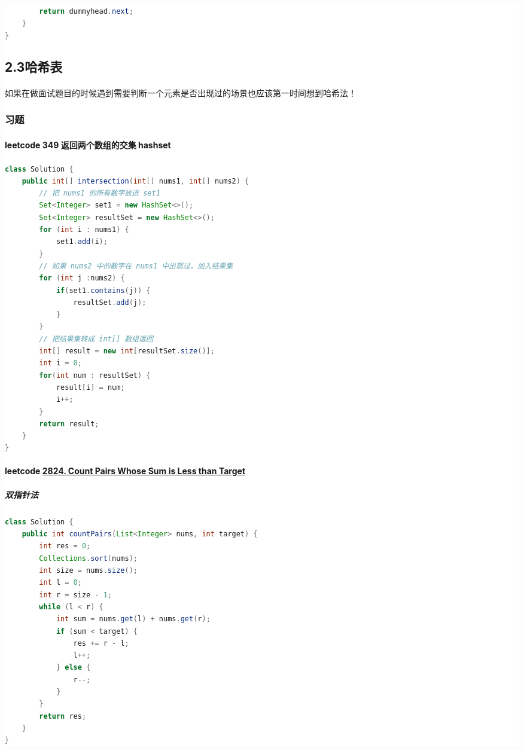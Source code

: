 ```java
        return dummyhead.next;
    }
}
```

## 2.3哈希表
如果在做面试题目的时候遇到需要判断一个元素是否出现过的场景也应该第一时间想到哈希法！
### 习题
#### leetcode 349 返回两个数组的交集 hashset

```java
class Solution {
    public int[] intersection(int[] nums1, int[] nums2) {
        // 把 nums1 的所有数字放进 set1
        Set<Integer> set1 = new HashSet<>();
        Set<Integer> resultSet = new HashSet<>();
        for (int i : nums1) {
            set1.add(i);
        }
        // 如果 nums2 中的数字在 nums1 中出现过，加入结果集
        for (int j :nums2) {
            if(set1.contains(j)) {
                resultSet.add(j);
            }
        }
        // 把结果集转成 int[] 数组返回
        int[] result = new int[resultSet.size()];
        int i = 0;
        for(int num : resultSet) {
            result[i] = num;
            i++;
        }
        return result;   
    }
}
```
#### leetcode [2824. Count Pairs Whose Sum is Less than Target](https://leetcode.com/problems/count-pairs-whose-sum-is-less-than-target/)
##### 双指针法

```java
class Solution {
    public int countPairs(List<Integer> nums, int target) {
        int res = 0;
        Collections.sort(nums);
        int size = nums.size();
        int l = 0;
        int r = size - 1;
        while (l < r) {
            int sum = nums.get(l) + nums.get(r);
            if (sum < target) {
                res += r - l;
                l++;
            } else {
                r--;
            }
        }
        return res;
    }
}
```

